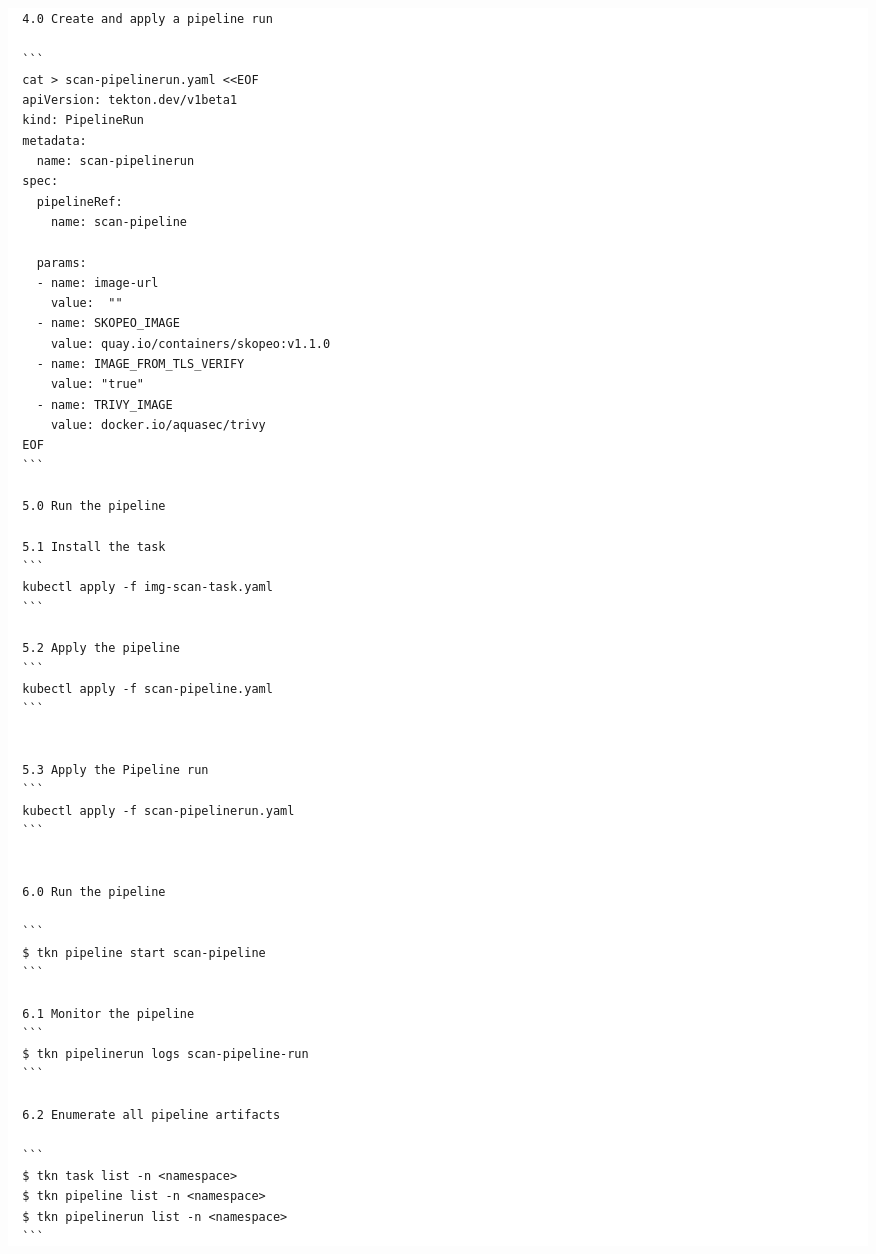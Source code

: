       4.0 Create and apply a pipeline run 

      ```
      cat > scan-pipelinerun.yaml <<EOF
      apiVersion: tekton.dev/v1beta1
      kind: PipelineRun
      metadata:
        name: scan-pipelinerun
      spec:
        pipelineRef:
          name: scan-pipeline
        
        params:
        - name: image-url
          value:  ""
        - name: SKOPEO_IMAGE
          value: quay.io/containers/skopeo:v1.1.0
        - name: IMAGE_FROM_TLS_VERIFY
          value: "true"
        - name: TRIVY_IMAGE
          value: docker.io/aquasec/trivy
      EOF
      ```

      5.0 Run the pipeline

      5.1 Install the task
      ```
      kubectl apply -f img-scan-task.yaml
      ```

      5.2 Apply the pipeline
      ```
      kubectl apply -f scan-pipeline.yaml
      ```


      5.3 Apply the Pipeline run
      ```
      kubectl apply -f scan-pipelinerun.yaml
      ```


      6.0 Run the pipeline

      ```
      $ tkn pipeline start scan-pipeline
      ```

      6.1 Monitor the pipeline 
      ```
      $ tkn pipelinerun logs scan-pipeline-run
      ```

      6.2 Enumerate all pipeline artifacts

      ```
      $ tkn task list -n <namespace>
      $ tkn pipeline list -n <namespace>
      $ tkn pipelinerun list -n <namespace>
      ```
